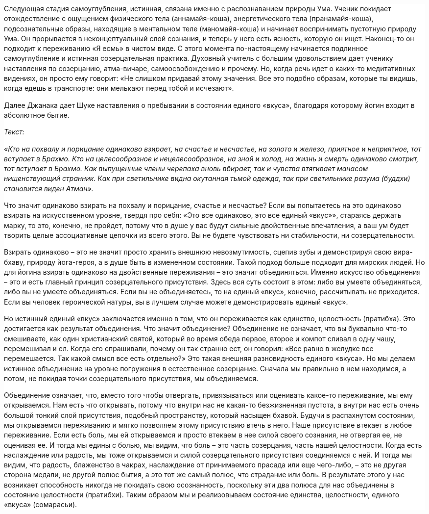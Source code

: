  Следующая стадия самоуглубления, истинная, связана именно с распознаванием природы Ума. Ученик покидает отождествление с ощущением физического тела (аннамайя-коша), энергетического тела (пранамайя-коша), подсознательные образы, находящие в ментальном теле (маномайя-коша) и начинает воспринимать пустотную природу Ума. Он прорывается в неконцептуальный слой сознания, и теперь у него есть ясность, которую он ищет. Наконец-то он подходит к переживанию «Я есмь» в чистом виде. С этого момента по-настоящему начинается подлинное самоуглубление и истинная созерцательная практика. Духовный учитель с большим удовольствием дает ученику наставления по созерцанию, атма-вичаре, самоосвобождению и прочему. Но, когда речь идет о каких-то медитативных видениях, он просто ему говорит: «Не слишком придавай этому значения. Все это подобно образам, которые ты видишь, когда едешь в транспорте: они мелькают перед тобой и исчезают».

 Далее Джанака дает Шуке наставления о пребывании в состоянии единого «вкуса», благодаря которому йогин входит в абсолютное бытие.

  
_Текст:_ 

 _«Кто на похвалу и порицание одинаково взирает, на счастье и несчастье, на золото и железо, приятное и неприятное, тот вступает в Брахмо. Кто на целесообразное и нецелесообразное, на зной и холод, на жизнь и смерть одинаково смотрит, тот вступает в Брахмо. Как выпущенные члены черепаха вновь вбирает, так и чувства втягивает манасом нищенствующий странник. Как при светильнике видна окутанная тьмой одежда, так при светильнике разума (буддхи) становится виден Атман»._ 

  
 Что значит одинаково взирать на похвалу и порицание, счастье и несчастье? Если вы попытаетесь на это одинаково взирать на искусственном уровне, твердя про себя: «Это все одинаково, это все единый «вкус»», стараясь держать марку, то это, конечно, не пройдет, потому что в душе у вас будут сильные двойственные впечатления, а ваш ум будет творить целые ассоциативные цепочки из всего этого. Вы не будете чувствовать ни стабильности, ни созерцательности.

 Взирать одинаково – это не значит просто хранить внешнюю невозмутимость, сцепив зубы и демонстрируя свою вира-бхаву, природу йога-героя, а в душе быть в измененном состоянии. Такой подход больше подходит для мирских людей. Но для йогина взирать одинаково на двойственные переживания – это значит объединяться. Именно искусство объединения – это и есть главный принцип созерцательного присутствия. Здесь вся суть состоит в этом: либо вы умеете объединяться, либо вы не умеете объединяться. Если вы не объединяетесь, то на единый «вкус», конечно, рассчитывать не приходится. Если вы человек героической натуры, вы в лучшем случае можете демонстрировать единый «вкус».

 Но истинный единый «вкус» заключается именно в том, что он переживается как единство, целостность (пратибха). Это достигается как результат объединения. Что значит объединение? Объединение не означает, что вы буквально что-то смешиваете, как один христианский святой, который во время обеда первое, второе и компот сливал в одну чашу, перемешивал и ел. Когда его спрашивали, почему он так странно ест, он говорил: «Все равно в желудке все перемешается. Так какой смысл все есть отдельно?» Это такая внешняя разновидность единого «вкуса». Но мы делаем истинное объединение на уровне погружения в естественное созерцание. Сначала мы правильно в нем находимся, а потом, не покидая точки созерцательного присутствия, мы объединяемся.

 Объединение означает, что, вместо того чтобы отвергать, привязываться или оценивать какое-то переживание, мы ему открываемся. Нам есть что открывать, потому что внутри нас не какая-то безжизненная пустота, а внутри нас есть очень большой тонкий слой присутствия, подобный пространству, который насыщен бхавой. Будучи в распахнутом состоянии, мы открываемся переживанию и мягко позволяем этому присутствию втечь в него. Наше присутствие втекает в любое переживание. Если есть боль, мы ей открываемся и просто втекаем в нее силой своего сознания, не отвергая ее, не оценивая ее. И тогда мы едины с болью, мы видим, что боль – это часть созерцания, часть нашей целостности. Когда есть наслаждение или радость, мы тоже открываемся и силой созерцательного присутствия соединяемся с ней. И тогда мы видим, что радость, блаженство в чакрах, наслаждение от принимаемого прасада или еще чего-либо, – это не другая сторона медали, не другой полюс бытия, а это тот же самый полюс, что страдание или боль. В результате этого у нас возникает способность никогда не покидать свою осознанность, поскольку эти два полюса для нас объединены в состояние целостности (пратибхи). Таким образом мы и реализовываем состояние единства, целостности, единого «вкуса» (сомарасьи).
  
  
